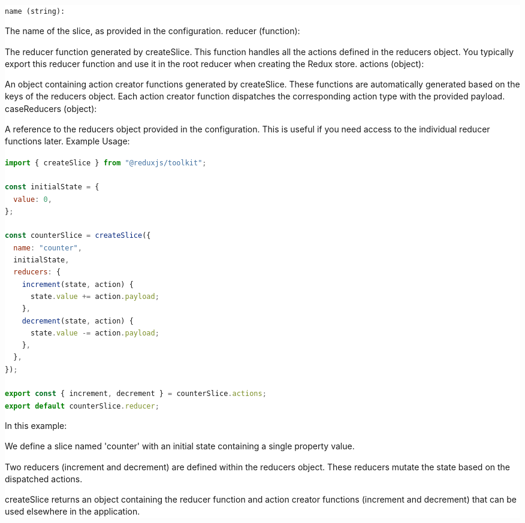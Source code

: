 `name (string):`

The name of the slice, as provided in the configuration.
reducer (function):

The reducer function generated by createSlice. This function handles all the actions defined in the reducers object.
You typically export this reducer function and use it in the root reducer when creating the Redux store.
actions (object):

An object containing action creator functions generated by createSlice. These functions are automatically generated based on the keys of the reducers object.
Each action creator function dispatches the corresponding action type with the provided payload.
caseReducers (object):

A reference to the reducers object provided in the configuration. This is useful if you need access to the individual reducer functions later.
Example Usage:

```javascript
import { createSlice } from "@reduxjs/toolkit";

const initialState = {
  value: 0,
};

const counterSlice = createSlice({
  name: "counter",
  initialState,
  reducers: {
    increment(state, action) {
      state.value += action.payload;
    },
    decrement(state, action) {
      state.value -= action.payload;
    },
  },
});

export const { increment, decrement } = counterSlice.actions;
export default counterSlice.reducer;
```

In this example:

We define a slice named 'counter' with an initial state containing a single property value.

Two reducers (increment and decrement) are defined within the reducers object. These reducers mutate the state based on the dispatched actions.

createSlice returns an object containing the reducer function and action creator functions (increment and decrement) that can be used elsewhere in the application.
